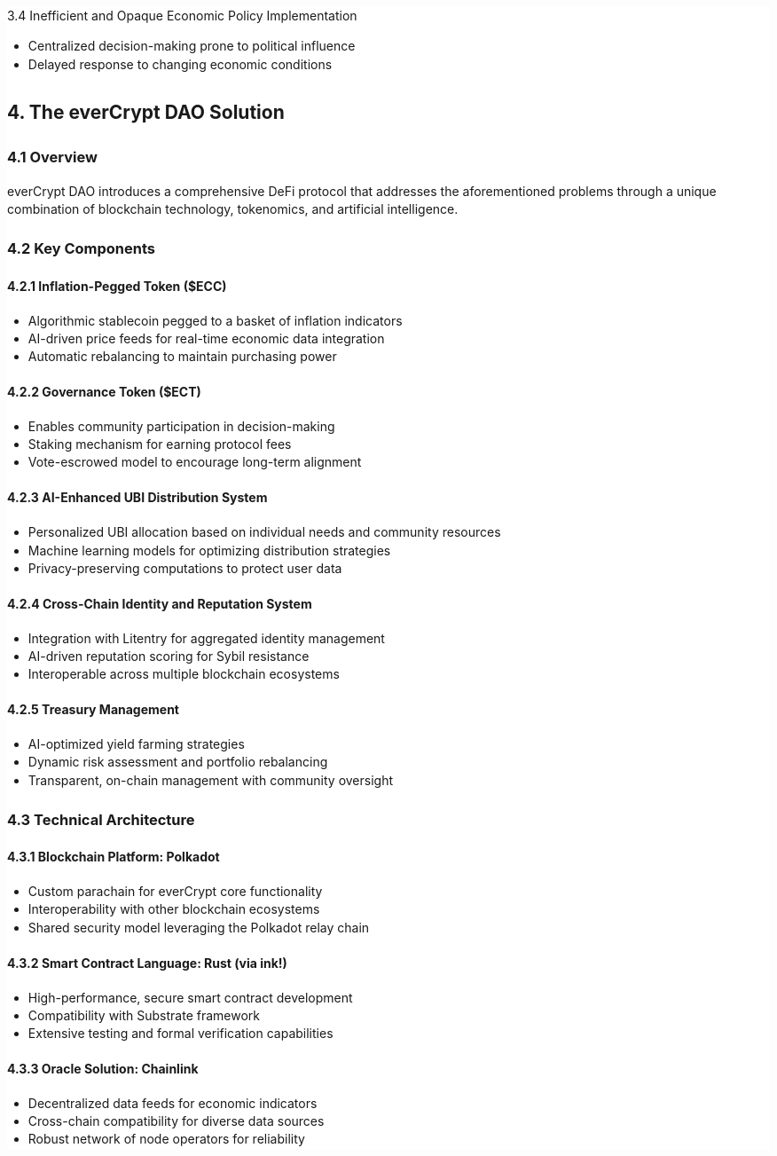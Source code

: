 3.4 Inefficient and Opaque Economic Policy Implementation
- Centralized decision-making prone to political influence
- Delayed response to changing economic conditions

## 4. The everCrypt DAO Solution

### 4.1 Overview

everCrypt DAO introduces a comprehensive DeFi protocol that addresses the aforementioned problems through a unique combination of blockchain technology, tokenomics, and artificial intelligence.

### 4.2 Key Components

#### 4.2.1 Inflation-Pegged Token ($ECC)
- Algorithmic stablecoin pegged to a basket of inflation indicators
- AI-driven price feeds for real-time economic data integration
- Automatic rebalancing to maintain purchasing power

#### 4.2.2 Governance Token ($ECT)
- Enables community participation in decision-making
- Staking mechanism for earning protocol fees
- Vote-escrowed model to encourage long-term alignment

#### 4.2.3 AI-Enhanced UBI Distribution System
- Personalized UBI allocation based on individual needs and community resources
- Machine learning models for optimizing distribution strategies
- Privacy-preserving computations to protect user data

#### 4.2.4 Cross-Chain Identity and Reputation System
- Integration with Litentry for aggregated identity management
- AI-driven reputation scoring for Sybil resistance
- Interoperable across multiple blockchain ecosystems

#### 4.2.5 Treasury Management
- AI-optimized yield farming strategies
- Dynamic risk assessment and portfolio rebalancing
- Transparent, on-chain management with community oversight

### 4.3 Technical Architecture

#### 4.3.1 Blockchain Platform: Polkadot
- Custom parachain for everCrypt core functionality
- Interoperability with other blockchain ecosystems
- Shared security model leveraging the Polkadot relay chain

#### 4.3.2 Smart Contract Language: Rust (via ink!)
- High-performance, secure smart contract development
- Compatibility with Substrate framework
- Extensive testing and formal verification capabilities

#### 4.3.3 Oracle Solution: Chainlink
- Decentralized data feeds for economic indicators
- Cross-chain compatibility for diverse data sources
- Robust network of node operators for reliability
